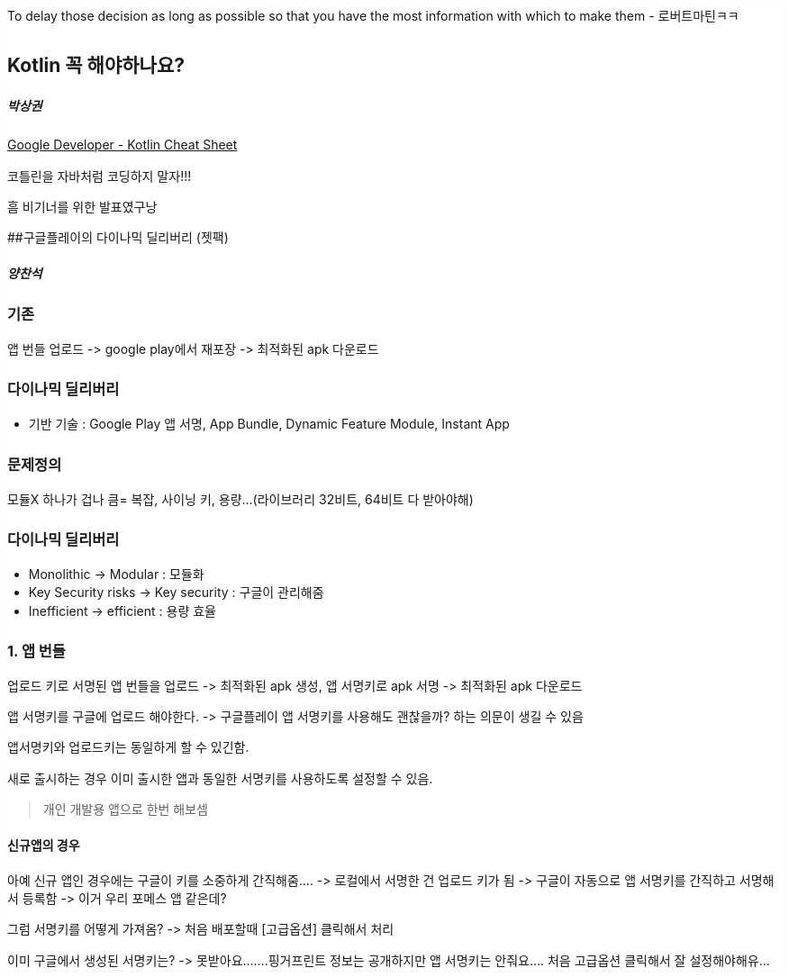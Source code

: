 To delay those decision as long as possible so that you have the most information with which to make them - 로버트마틴ㅋㅋ

## Kotlin 꼭 해야하나요?

##### 박상권

[Google Developer - Kotlin Cheat Sheet](<https://medium.com/androiddevelopers/kotlin-standard-functions-cheat-sheet-27f032dd4326>)

코틀린을 자바처럼 코딩하지 말자!!!

흠 비기너를 위한 발표였구낭

##구글플레이의 다이나믹 딜리버리 (젯팩)

##### 양찬석

### 기존

앱 번들 업로드 -> google play에서 재포장 -> 최적화된 apk 다운로드

### 다이나믹 딜리버리

* 기반 기술 : Google Play 앱 서명, App Bundle, Dynamic Feature Module, Instant App

### 문제정의

모듈X 하나가 겁나 큼= 복잡, 사이닝 키, 용량…(라이브러리 32비트, 64비트 다 받아야해)

### 다이나믹 딜리버리

* Monolithic -> Modular : 모듈화
* Key Security risks -> Key security : 구글이 관리해줌
* Inefficient -> efficient : 용량 효율

### 1. 앱 번들

업로드 키로 서명된 앱 번들을 업로드 -> 최적화된 apk 생성, 앱 서명키로 apk 서명 -> 최적화된 apk 다운로드

앱 서명키를 구글에 업로드 해야한다. -> 구글플레이 앱 서명키를 사용해도 괜찮을까? 하는 의문이 생길 수 있음

앱서명키와 업로드키는 동일하게 할 수 있긴함.

새로 출시하는 경우 이미 출시한 앱과 동일한 서명키를 사용하도록 설정할 수 있음.

> 개인 개발용 앱으로 한번 해보셈

#### 신규앱의 경우

아예 신규 앱인 경우에는 구글이 키를 소중하게 간직해줌…. -> 로컬에서 서명한 건 업로드 키가 됨 -> 구글이 자동으로 앱 서명키를 간직하고 서명해서 등록함 -> 이거 우리 포메스 앱 같은데? 

그럼 서명키를 어떻게 가져옴? -> 처음 배포할때 [고급옵션] 클릭해서 처리

이미 구글에서 생성된 서명키는? -> 못받아요…….핑거프린트 정보는 공개하지만 앱 서명키는 안줘요…. 처음 고급옵션 클릭해서 잘 설정해야해유...
